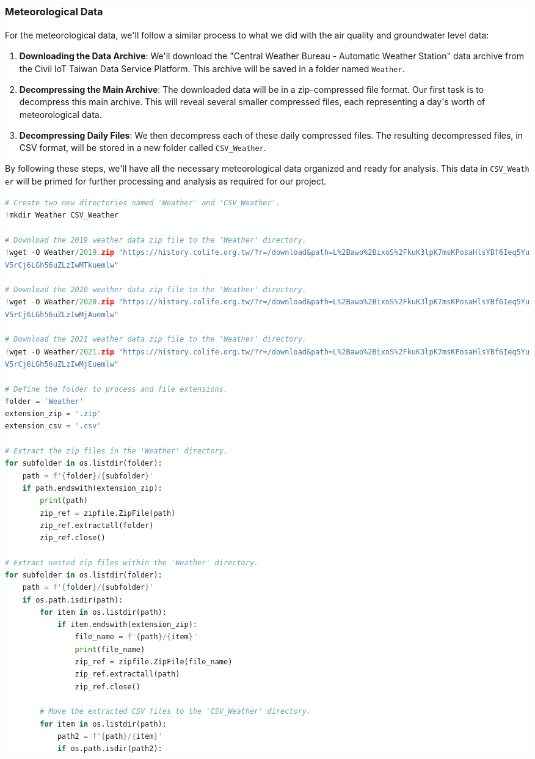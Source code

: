 ### Meteorological Data

For the meteorological data, we'll follow a similar process to what we did with the air quality and groundwater level data:

1. **Downloading the Data Archive**: We'll download the "Central Weather Bureau - Automatic Weather Station" data archive from the Civil IoT Taiwan Data Service Platform. This archive will be saved in a folder named `Weather`.

2. **Decompressing the Main Archive**: The downloaded data will be in a zip-compressed file format. Our first task is to decompress this main archive. This will reveal several smaller compressed files, each representing a day's worth of meteorological data.

3. **Decompressing Daily Files**: We then decompress each of these daily compressed files. The resulting decompressed files, in CSV format, will be stored in a new folder called `CSV_Weather`.

By following these steps, we'll have all the necessary meteorological data organized and ready for analysis. This data in `CSV_Weather` will be primed for further processing and analysis as required for our project.

```python
# Create two new directories named 'Weather' and 'CSV_Weather'.
!mkdir Weather CSV_Weather

# Download the 2019 weather data zip file to the 'Weather' directory.
!wget -O Weather/2019.zip "https://history.colife.org.tw/?r=/download&path=L%2Bawo%2BixoS%2FkuK3lpK7msKPosaHlsYBf6Ieq5YuV5rCj6LGh56uZLzIwMTkuemlw"

# Download the 2020 weather data zip file to the 'Weather' directory.
!wget -O Weather/2020.zip "https://history.colife.org.tw/?r=/download&path=L%2Bawo%2BixoS%2FkuK3lpK7msKPosaHlsYBf6Ieq5YuV5rCj6LGh56uZLzIwMjAuemlw"

# Download the 2021 weather data zip file to the 'Weather' directory.
!wget -O Weather/2021.zip "https://history.colife.org.tw/?r=/download&path=L%2Bawo%2BixoS%2FkuK3lpK7msKPosaHlsYBf6Ieq5YuV5rCj6LGh56uZLzIwMjEuemlw"

# Define the folder to process and file extensions.
folder = 'Weather'
extension_zip = '.zip'
extension_csv = '.csv'

# Extract the zip files in the 'Weather' directory.
for subfolder in os.listdir(folder):
    path = f'{folder}/{subfolder}'
    if path.endswith(extension_zip):
        print(path)
        zip_ref = zipfile.ZipFile(path)
        zip_ref.extractall(folder)
        zip_ref.close()

# Extract nested zip files within the 'Weather' directory.
for subfolder in os.listdir(folder):
    path = f'{folder}/{subfolder}'
    if os.path.isdir(path):
        for item in os.listdir(path):
            if item.endswith(extension_zip):
                file_name = f'{path}/{item}'
                print(file_name)
                zip_ref = zipfile.ZipFile(file_name)
                zip_ref.extractall(path)
                zip_ref.close()

        # Move the extracted CSV files to the 'CSV_Weather' directory.
        for item in os.listdir(path):
            path2 = f'{path}/{item}'
            if os.path.isdir(path2):
```